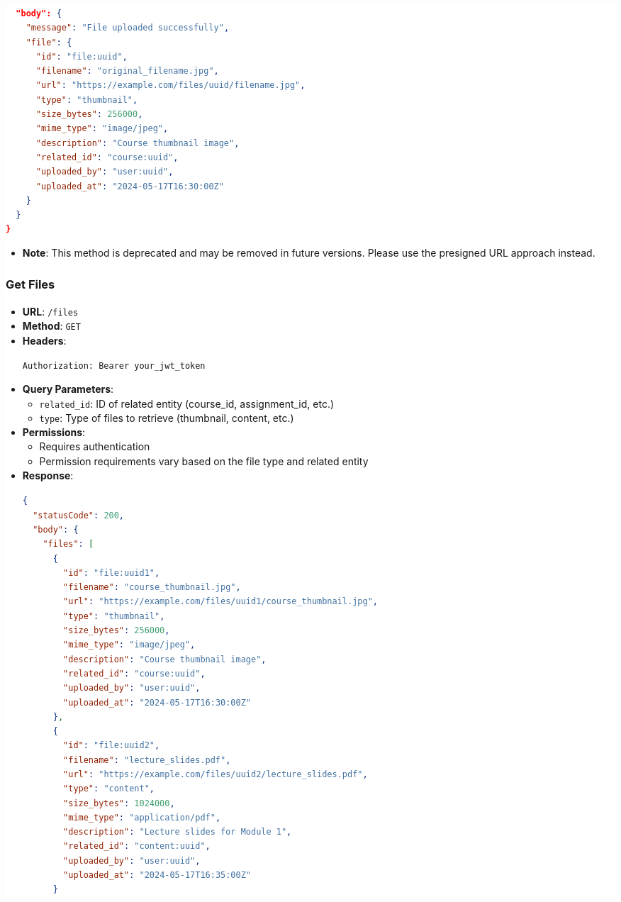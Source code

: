   ```json
    "body": {
      "message": "File uploaded successfully",
      "file": {
        "id": "file:uuid",
        "filename": "original_filename.jpg",
        "url": "https://example.com/files/uuid/filename.jpg",
        "type": "thumbnail",
        "size_bytes": 256000,
        "mime_type": "image/jpeg",
        "description": "Course thumbnail image",
        "related_id": "course:uuid",
        "uploaded_by": "user:uuid",
        "uploaded_at": "2024-05-17T16:30:00Z"
      }
    }
  }
  ```
- **Note**: This method is deprecated and may be removed in future versions. Please use the presigned URL approach instead.

### Get Files
- **URL**: `/files`
- **Method**: `GET`
- **Headers**:
  ```
  Authorization: Bearer your_jwt_token
  ```
- **Query Parameters**:
  - `related_id`: ID of related entity (course_id, assignment_id, etc.)
  - `type`: Type of files to retrieve (thumbnail, content, etc.)
- **Permissions**:
  - Requires authentication
  - Permission requirements vary based on the file type and related entity
- **Response**:
  ```json
  {
    "statusCode": 200,
    "body": {
      "files": [
        {
          "id": "file:uuid1",
          "filename": "course_thumbnail.jpg",
          "url": "https://example.com/files/uuid1/course_thumbnail.jpg",
          "type": "thumbnail",
          "size_bytes": 256000,
          "mime_type": "image/jpeg",
          "description": "Course thumbnail image",
          "related_id": "course:uuid",
          "uploaded_by": "user:uuid",
          "uploaded_at": "2024-05-17T16:30:00Z"
        },
        {
          "id": "file:uuid2",
          "filename": "lecture_slides.pdf",
          "url": "https://example.com/files/uuid2/lecture_slides.pdf",
          "type": "content",
          "size_bytes": 1024000,
          "mime_type": "application/pdf",
          "description": "Lecture slides for Module 1",
          "related_id": "content:uuid",
          "uploaded_by": "user:uuid",
          "uploaded_at": "2024-05-17T16:35:00Z"
        }
  ```